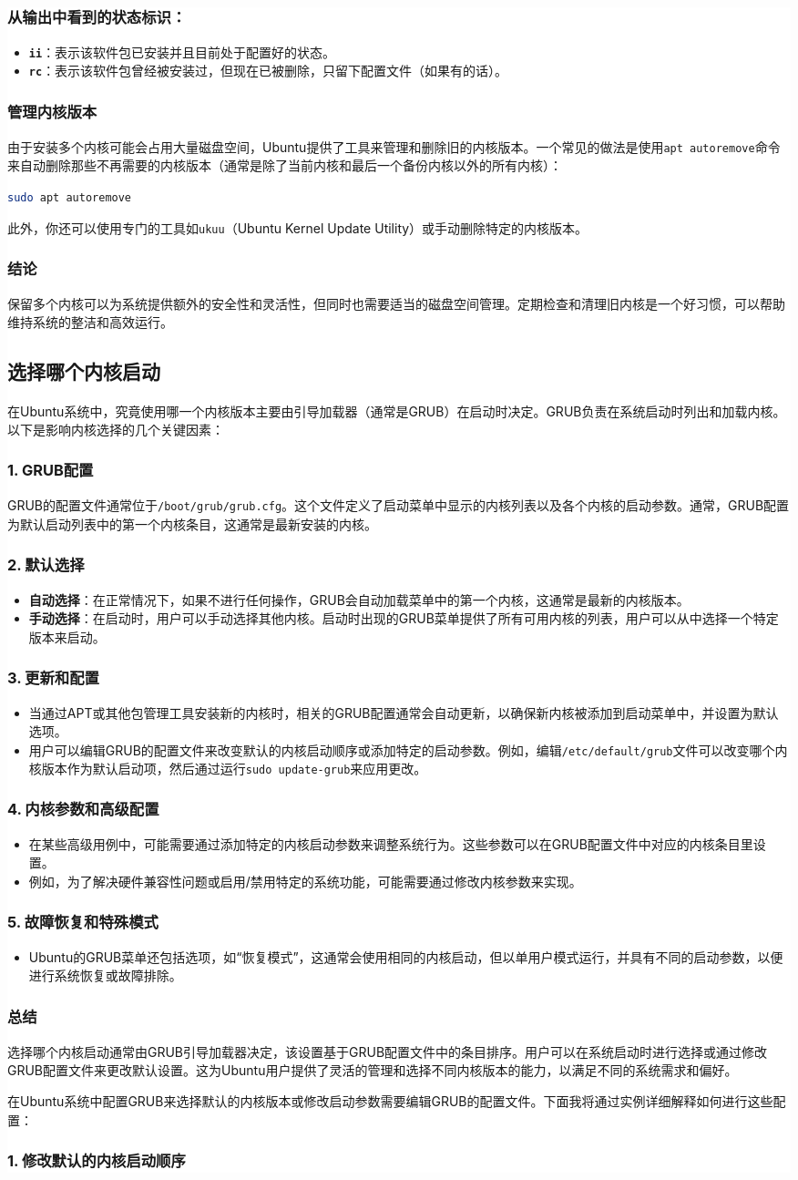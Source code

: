 ### 从输出中看到的状态标识：
- **`ii`**：表示该软件包已安装并且目前处于配置好的状态。
- **`rc`**：表示该软件包曾经被安装过，但现在已被删除，只留下配置文件（如果有的话）。

### 管理内核版本
由于安装多个内核可能会占用大量磁盘空间，Ubuntu提供了工具来管理和删除旧的内核版本。一个常见的做法是使用`apt autoremove`命令来自动删除那些不再需要的内核版本（通常是除了当前内核和最后一个备份内核以外的所有内核）：

```bash
sudo apt autoremove
```

此外，你还可以使用专门的工具如`ukuu`（Ubuntu Kernel Update Utility）或手动删除特定的内核版本。

### 结论
保留多个内核可以为系统提供额外的安全性和灵活性，但同时也需要适当的磁盘空间管理。定期检查和清理旧内核是一个好习惯，可以帮助维持系统的整洁和高效运行。



## 选择哪个内核启动

在Ubuntu系统中，究竟使用哪一个内核版本主要由引导加载器（通常是GRUB）在启动时决定。GRUB负责在系统启动时列出和加载内核。以下是影响内核选择的几个关键因素：

### 1. **GRUB配置**
GRUB的配置文件通常位于`/boot/grub/grub.cfg`。这个文件定义了启动菜单中显示的内核列表以及各个内核的启动参数。通常，GRUB配置为默认启动列表中的第一个内核条目，这通常是最新安装的内核。

### 2. **默认选择**
- **自动选择**：在正常情况下，如果不进行任何操作，GRUB会自动加载菜单中的第一个内核，这通常是最新的内核版本。
- **手动选择**：在启动时，用户可以手动选择其他内核。启动时出现的GRUB菜单提供了所有可用内核的列表，用户可以从中选择一个特定版本来启动。

### 3. **更新和配置**
- 当通过APT或其他包管理工具安装新的内核时，相关的GRUB配置通常会自动更新，以确保新内核被添加到启动菜单中，并设置为默认选项。
- 用户可以编辑GRUB的配置文件来改变默认的内核启动顺序或添加特定的启动参数。例如，编辑`/etc/default/grub`文件可以改变哪个内核版本作为默认启动项，然后通过运行`sudo update-grub`来应用更改。

### 4. **内核参数和高级配置**
- 在某些高级用例中，可能需要通过添加特定的内核启动参数来调整系统行为。这些参数可以在GRUB配置文件中对应的内核条目里设置。
- 例如，为了解决硬件兼容性问题或启用/禁用特定的系统功能，可能需要通过修改内核参数来实现。

### 5. **故障恢复和特殊模式**
- Ubuntu的GRUB菜单还包括选项，如“恢复模式”，这通常会使用相同的内核启动，但以单用户模式运行，并具有不同的启动参数，以便进行系统恢复或故障排除。

### 总结
选择哪个内核启动通常由GRUB引导加载器决定，该设置基于GRUB配置文件中的条目排序。用户可以在系统启动时进行选择或通过修改GRUB配置文件来更改默认设置。这为Ubuntu用户提供了灵活的管理和选择不同内核版本的能力，以满足不同的系统需求和偏好。

在Ubuntu系统中配置GRUB来选择默认的内核版本或修改启动参数需要编辑GRUB的配置文件。下面我将通过实例详细解释如何进行这些配置：

### 1. 修改默认的内核启动顺序

